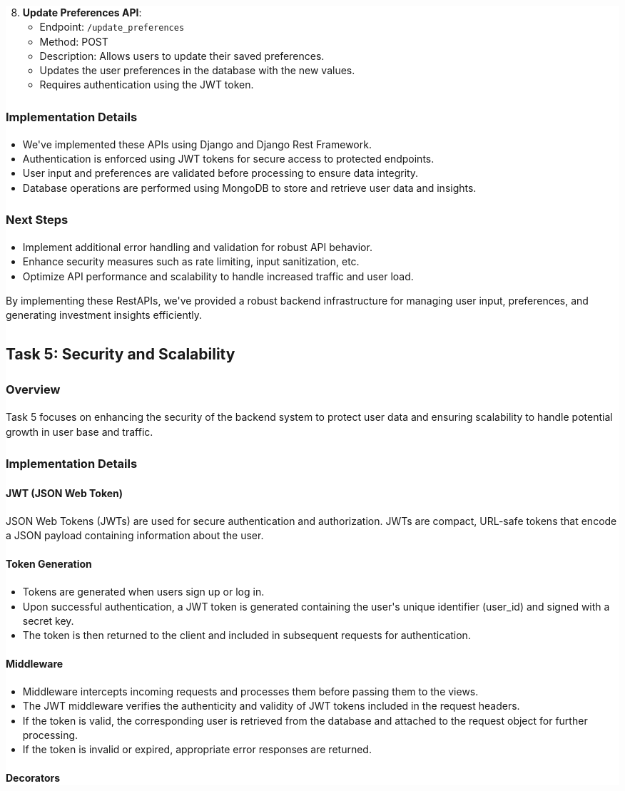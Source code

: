 8. **Update Preferences API**:
   - Endpoint: `/update_preferences`
   - Method: POST
   - Description: Allows users to update their saved preferences.
   - Updates the user preferences in the database with the new values.
   - Requires authentication using the JWT token.

### Implementation Details
- We've implemented these APIs using Django and Django Rest Framework.
- Authentication is enforced using JWT tokens for secure access to protected endpoints.
- User input and preferences are validated before processing to ensure data integrity.
- Database operations are performed using MongoDB to store and retrieve user data and insights.

### Next Steps
- Implement additional error handling and validation for robust API behavior.
- Enhance security measures such as rate limiting, input sanitization, etc.
- Optimize API performance and scalability to handle increased traffic and user load.

By implementing these RestAPIs, we've provided a robust backend infrastructure for managing user input, preferences, and generating investment insights efficiently.
## Task 5: Security and Scalability

### Overview

Task 5 focuses on enhancing the security of the backend system to protect user data and ensuring scalability to handle potential growth in user base and traffic.

### Implementation Details

#### JWT (JSON Web Token)

JSON Web Tokens (JWTs) are used for secure authentication and authorization. JWTs are compact, URL-safe tokens that encode a JSON payload containing information about the user.

#### Token Generation

- Tokens are generated when users sign up or log in.
- Upon successful authentication, a JWT token is generated containing the user's unique identifier (user_id) and signed with a secret key.
- The token is then returned to the client and included in subsequent requests for authentication.

#### Middleware

- Middleware intercepts incoming requests and processes them before passing them to the views.
- The JWT middleware verifies the authenticity and validity of JWT tokens included in the request headers.
- If the token is valid, the corresponding user is retrieved from the database and attached to the request object for further processing.
- If the token is invalid or expired, appropriate error responses are returned.

#### Decorators
